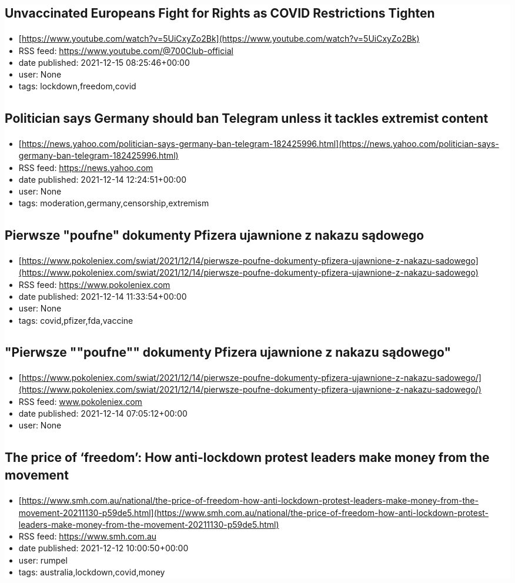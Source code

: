 
## Unvaccinated Europeans Fight for Rights as COVID Restrictions Tighten
 - [https://www.youtube.com/watch?v=5UiCxyZo2Bk](https://www.youtube.com/watch?v=5UiCxyZo2Bk)
 - RSS feed: https://www.youtube.com/@700Club-official
 - date published: 2021-12-15 08:25:46+00:00
 - user: None
 - tags: lockdown,freedom,covid


## Politician says Germany should ban Telegram unless it tackles extremist content
 - [https://news.yahoo.com/politician-says-germany-ban-telegram-182425996.html](https://news.yahoo.com/politician-says-germany-ban-telegram-182425996.html)
 - RSS feed: https://news.yahoo.com
 - date published: 2021-12-14 12:24:51+00:00
 - user: None
 - tags: moderation,germany,censorship,extremism


## Pierwsze "poufne" dokumenty Pfizera ujawnione z nakazu sądowego
 - [https://www.pokoleniex.com/swiat/2021/12/14/pierwsze-poufne-dokumenty-pfizera-ujawnione-z-nakazu-sadowego](https://www.pokoleniex.com/swiat/2021/12/14/pierwsze-poufne-dokumenty-pfizera-ujawnione-z-nakazu-sadowego)
 - RSS feed: https://www.pokoleniex.com
 - date published: 2021-12-14 11:33:54+00:00
 - user: None
 - tags: covid,pfizer,fda,vaccine


## "Pierwsze ""poufne"" dokumenty Pfizera ujawnione z nakazu sądowego"
 - [https://www.pokoleniex.com/swiat/2021/12/14/pierwsze-poufne-dokumenty-pfizera-ujawnione-z-nakazu-sadowego/](https://www.pokoleniex.com/swiat/2021/12/14/pierwsze-poufne-dokumenty-pfizera-ujawnione-z-nakazu-sadowego/)
 - RSS feed: www.pokoleniex.com
 - date published: 2021-12-14 07:05:12+00:00
 - user: None


## The price of ‘freedom’: How anti-lockdown protest leaders make money from the movement
 - [https://www.smh.com.au/national/the-price-of-freedom-how-anti-lockdown-protest-leaders-make-money-from-the-movement-20211130-p59de5.html](https://www.smh.com.au/national/the-price-of-freedom-how-anti-lockdown-protest-leaders-make-money-from-the-movement-20211130-p59de5.html)
 - RSS feed: https://www.smh.com.au
 - date published: 2021-12-12 10:00:50+00:00
 - user: rumpel
 - tags: australia,lockdown,covid,money
